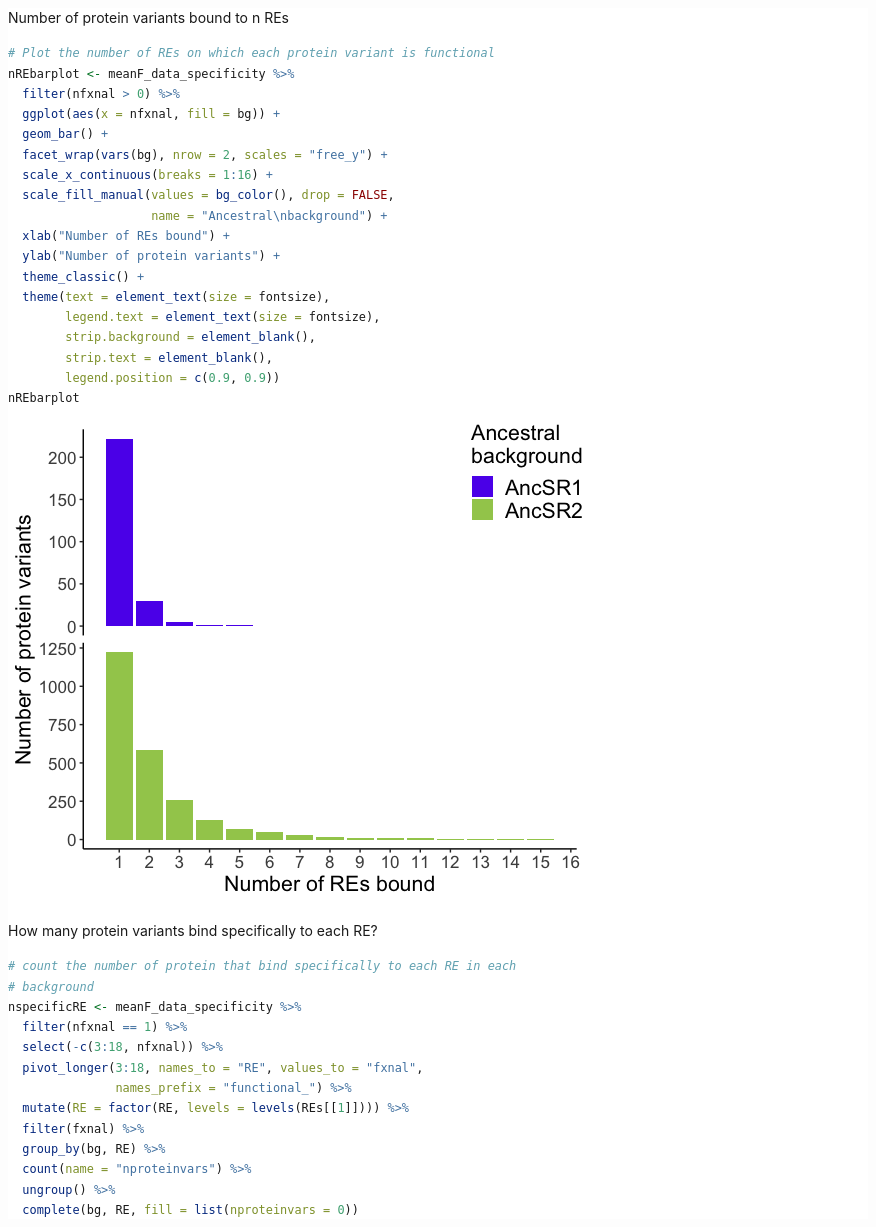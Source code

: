 Number of protein variants bound to n REs

``` r
# Plot the number of REs on which each protein variant is functional
nREbarplot <- meanF_data_specificity %>%
  filter(nfxnal > 0) %>%
  ggplot(aes(x = nfxnal, fill = bg)) +
  geom_bar() +
  facet_wrap(vars(bg), nrow = 2, scales = "free_y") +
  scale_x_continuous(breaks = 1:16) +
  scale_fill_manual(values = bg_color(), drop = FALSE, 
                    name = "Ancestral\nbackground") +
  xlab("Number of REs bound") +
  ylab("Number of protein variants") +
  theme_classic() +
  theme(text = element_text(size = fontsize),
        legend.text = element_text(size = fontsize),
        strip.background = element_blank(),
        strip.text = element_blank(),
        legend.position = c(0.9, 0.9))
nREbarplot
```

![](genotype_phenotype_distributions_files/figure-gfm/nspecific-1.png)

How many protein variants bind specifically to each RE?

``` r
# count the number of protein that bind specifically to each RE in each 
# background
nspecificRE <- meanF_data_specificity %>%
  filter(nfxnal == 1) %>%
  select(-c(3:18, nfxnal)) %>%
  pivot_longer(3:18, names_to = "RE", values_to = "fxnal", 
               names_prefix = "functional_") %>%
  mutate(RE = factor(RE, levels = levels(REs[[1]]))) %>%
  filter(fxnal) %>%
  group_by(bg, RE) %>%
  count(name = "nproteinvars") %>%
  ungroup() %>%
  complete(bg, RE, fill = list(nproteinvars = 0))
```